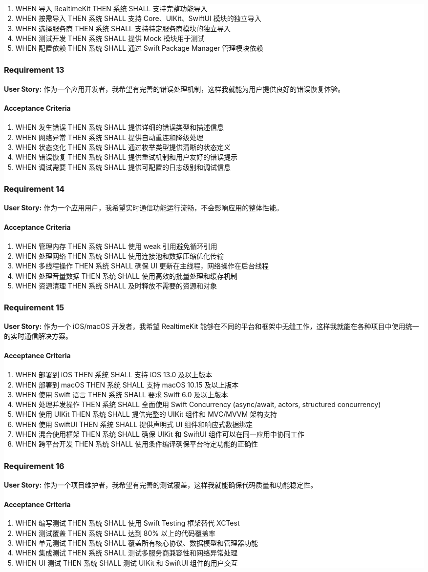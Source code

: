 1. WHEN 导入 RealtimeKit THEN 系统 SHALL 支持完整功能导入
2. WHEN 按需导入 THEN 系统 SHALL 支持 Core、UIKit、SwiftUI 模块的独立导入
3. WHEN 选择服务商 THEN 系统 SHALL 支持特定服务商模块的独立导入
4. WHEN 测试开发 THEN 系统 SHALL 提供 Mock 模块用于测试
5. WHEN 配置依赖 THEN 系统 SHALL 通过 Swift Package Manager 管理模块依赖

### Requirement 13

**User Story:** 作为一个应用开发者，我希望有完善的错误处理机制，这样我就能为用户提供良好的错误恢复体验。

#### Acceptance Criteria

1. WHEN 发生错误 THEN 系统 SHALL 提供详细的错误类型和描述信息
2. WHEN 网络异常 THEN 系统 SHALL 提供自动重连和降级处理
3. WHEN 状态变化 THEN 系统 SHALL 通过枚举类型提供清晰的状态定义
4. WHEN 错误恢复 THEN 系统 SHALL 提供重试机制和用户友好的错误提示
5. WHEN 调试需要 THEN 系统 SHALL 提供可配置的日志级别和调试信息

### Requirement 14

**User Story:** 作为一个应用用户，我希望实时通信功能运行流畅，不会影响应用的整体性能。

#### Acceptance Criteria

1. WHEN 管理内存 THEN 系统 SHALL 使用 weak 引用避免循环引用
2. WHEN 处理网络 THEN 系统 SHALL 使用连接池和数据压缩优化传输
3. WHEN 多线程操作 THEN 系统 SHALL 确保 UI 更新在主线程，网络操作在后台线程
4. WHEN 处理音量数据 THEN 系统 SHALL 使用高效的批量处理和缓存机制
5. WHEN 资源清理 THEN 系统 SHALL 及时释放不需要的资源和对象

### Requirement 15

**User Story:** 作为一个 iOS/macOS 开发者，我希望 RealtimeKit 能够在不同的平台和框架中无缝工作，这样我就能在各种项目中使用统一的实时通信解决方案。

#### Acceptance Criteria

1. WHEN 部署到 iOS THEN 系统 SHALL 支持 iOS 13.0 及以上版本
2. WHEN 部署到 macOS THEN 系统 SHALL 支持 macOS 10.15 及以上版本
3. WHEN 使用 Swift 语言 THEN 系统 SHALL 要求 Swift 6.0 及以上版本
4. WHEN 处理并发操作 THEN 系统 SHALL 全面使用 Swift Concurrency (async/await, actors, structured concurrency)
5. WHEN 使用 UIKit THEN 系统 SHALL 提供完整的 UIKit 组件和 MVC/MVVM 架构支持
6. WHEN 使用 SwiftUI THEN 系统 SHALL 提供声明式 UI 组件和响应式数据绑定
7. WHEN 混合使用框架 THEN 系统 SHALL 确保 UIKit 和 SwiftUI 组件可以在同一应用中协同工作
8. WHEN 跨平台开发 THEN 系统 SHALL 使用条件编译确保平台特定功能的正确性

### Requirement 16

**User Story:** 作为一个项目维护者，我希望有完善的测试覆盖，这样我就能确保代码质量和功能稳定性。

#### Acceptance Criteria

1. WHEN 编写测试 THEN 系统 SHALL 使用 Swift Testing 框架替代 XCTest
2. WHEN 测试覆盖 THEN 系统 SHALL 达到 80% 以上的代码覆盖率
3. WHEN 单元测试 THEN 系统 SHALL 覆盖所有核心协议、数据模型和管理器功能
4. WHEN 集成测试 THEN 系统 SHALL 测试多服务商兼容性和网络异常处理
5. WHEN UI 测试 THEN 系统 SHALL 测试 UIKit 和 SwiftUI 组件的用户交互
